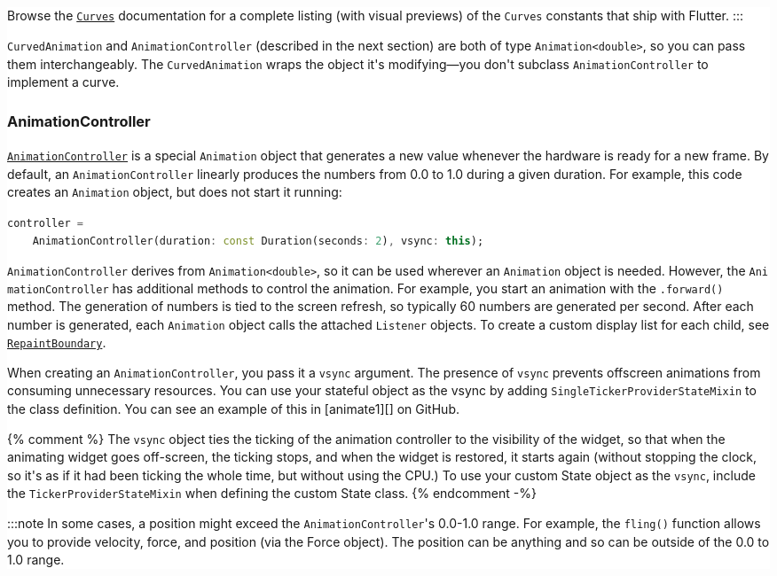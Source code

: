 Browse the [`Curves`] documentation for a complete listing
(with visual previews) of the `Curves` constants that ship with Flutter.
:::

`CurvedAnimation` and `AnimationController` (described in the next section)
are both of type `Animation<double>`, so you can pass them interchangeably.
The `CurvedAnimation` wraps the object it's modifying&mdash;you
don't subclass `AnimationController` to implement a curve.

### Animation&shy;Controller

[`AnimationController`][] is a special `Animation`
object that generates a new value whenever the hardware
is ready for a new frame. By default,
an `AnimationController` linearly produces the numbers
from 0.0 to 1.0 during a given duration.
For example, this code creates an `Animation` object,
but does not start it running:

<?code-excerpt "animate5/lib/main.dart (animation-controller)"?>
```dart
controller =
    AnimationController(duration: const Duration(seconds: 2), vsync: this);
```

`AnimationController` derives from `Animation<double>`, so it can be used
wherever an `Animation` object is needed. However, the `AnimationController`
has additional methods to control the animation. For example, you start
an animation with the `.forward()` method. The generation of numbers is
tied to the screen refresh, so typically 60 numbers are generated per
second. After each number is generated, each `Animation` object calls the
attached `Listener` objects. To create a custom display list for each
child, see [`RepaintBoundary`][].

When creating an `AnimationController`, you pass it a `vsync` argument.
The presence of `vsync` prevents offscreen animations from consuming
unnecessary resources.
You can use your stateful object as the vsync by adding
`SingleTickerProviderStateMixin` to the class definition.
You can see an example of this in [animate1][] on GitHub.

{% comment %}
The `vsync` object ties the ticking of the animation controller to
the visibility of the widget, so that when the animating widget goes
off-screen, the ticking stops, and when the widget is restored, it
starts again (without stopping the clock, so it's as if it had
been ticking the whole time, but without using the CPU.)
To use your custom State object as the `vsync`, include the
`TickerProviderStateMixin` when defining the custom State class.
{% endcomment -%}

:::note
In some cases, a position might exceed the `AnimationController`'s
0.0-1.0 range. For example, the `fling()` function
allows you to provide velocity, force, and position
(via the Force object). The position can be anything and
so can be outside of the 0.0 to 1.0 range.


[Animate a widget using a physics simulation]: /cookbook/animation/physics-simulation
[`Animatable`]: {{site.api}}/flutter/animation/Animatable-class.html
[`AnimatedList` example]: https://flutter.github.io/samples/animations.html
[`Animation`]: {{site.api}}/flutter/animation/Animation-class.html
[Animation and motion widgets]: /ui/widgets/animation
[Animation basics with implicit animations]: {{site.yt.watch}}?v=IVTjpW3W33s&list=PLjxrf2q8roU2v6UqYlt_KPaXlnjbYySua&index=1
[Animation deep dive]: {{site.yt.watch}}?v=PbcILiN8rbo&list=PLjxrf2q8roU2v6UqYlt_KPaXlnjbYySua&index=5
[animation library]: {{site.api}}/flutter/animation/animation-library.html
[Animation recipes]: /cookbook/animation
[Animation samples]: {{site.repo.samples}}/tree/main/animations#animation-samples
[Animation videos]: {{site.social.youtube}}/search?query=animation
[Animations in Flutter done right]: {{site.yt.watch}}?v=wnARLByOtKA&t=3s
[Animations: overview]: /ui/animations/overview
[animations packages]: {{site.pub}}/packages?q=topic%3Aanimation
[Animations tutorial]: /ui/animations/tutorial
[`AnimationController`]: {{site.api}}/flutter/animation/AnimationController-class.html
[`AnimationController.animateWith`]: {{site.api}}/flutter/animation/AnimationController/animateWith.html
[article1]: {{site.flutter-medium}}/how-to-choose-which-flutter-animation-widget-is-right-for-you-79ecfb7e72b5
[article2]: {{site.flutter-medium}}/flutter-animation-basics-with-implicit-animations-95db481c5916
[article3]: {{site.flutter-medium}}/custom-implicit-animations-in-flutter-with-tweenanimationbuilder-c76540b47185
[article4]: {{site.flutter-medium}}/directional-animations-with-built-in-explicit-animations-3e7c5e6fbbd7
[article5]: {{site.flutter-medium}}/when-should-i-useanimatedbuilder-or-animatedwidget-57ecae0959e8
[article6]: {{site.flutter-medium}}/animation-deep-dive-39d3ffea111f
[Creating your own custom implicit animations with TweenAnimationBuilder]: {{site.yt.watch}}?v=6KiPEqzJIKQ&feature=youtu.be
[Creating custom explicit animations with AnimatedBuilder and AnimatedWidget]: {{site.yt.watch}}?v=fneC7t4R_B0&list=PLjxrf2q8roU2v6UqYlt_KPaXlnjbYySua&index=4
[`Curves`]: {{site.api}}/flutter/animation/Curves-class.html
[`CurvedAnimation`]: {{site.api}}/flutter/animation/CurvedAnimation-class.html
[`evaluate(Animation<double> animation)`]: {{site.api}}/flutter/animation/Animation/value.html
[Flutter API documentation]: {{site.api}}
[`Hero`]: {{site.api}}/flutter/widgets/Hero-class.html
[Hero animations]: /ui/animations/hero-animations
[How to choose which Flutter Animation Widget is right for you?]: {{site.yt.watch}}?v=GXIJJkq_H8g
[Implicit animations codelab]: /codelabs/implicit-animations
[Making your first directional animations with built-in explicit animations]: {{site.yt.watch}}?v=CunyH6unILQ&list=PLjxrf2q8roU2v6UqYlt_KPaXlnjbYySua&index=3
[Material widgets]: /ui/widgets/material
[Monitoring the progress of the animation]: #monitoring
[`Navigator`]: {{site.api}}/flutter/widgets/Navigator-class.html
[`PageRoute`]: {{site.api}}/flutter/widgets/PageRoute-class.html
[part 2]: {{site.medium}}/dartlang/zero-to-one-with-flutter-part-two-5aa2f06655cb
[`RepaintBoundary`]: {{site.api}}/flutter/widgets/RepaintBoundary-class.html
[Sample app catalog]: https://flutter.github.io/samples
[`SpringSimulation`]: {{site.api}}/flutter/physics/SpringSimulation-class.html
[Staggered Animations]: /ui/animations/staggered-animations
[`Tween`]: {{site.api}}/flutter/animation/Tween-class.html
[Write your first Flutter app on the web]: /get-started/codelab-web
[Zero to One with Flutter, part 1]: {{site.medium}}/dartlang/zero-to-one-with-flutter-43b13fd7b354